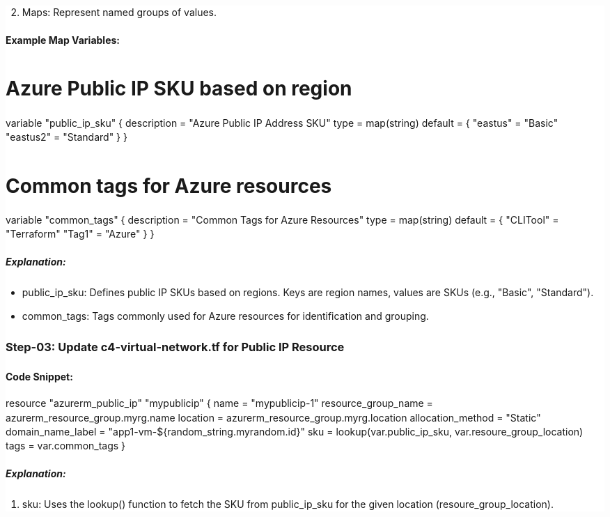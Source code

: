 2. Maps: Represent named groups of values.

#### Example Map Variables:

# Azure Public IP SKU based on region

variable "public_ip_sku" {
  description = "Azure Public IP Address SKU"
  type = map(string)
  default = {
    "eastus" = "Basic"
    "eastus2" = "Standard"
  }
}

# Common tags for Azure resources

variable "common_tags" {
  description = "Common Tags for Azure Resources"
  type = map(string)
  default = {
    "CLITool" = "Terraform"
    "Tag1" = "Azure"
  }
}

##### Explanation:

- public_ip_sku: Defines public IP SKUs based on regions. Keys are region names, values are SKUs (e.g., "Basic", "Standard").

- common_tags: Tags commonly used for Azure resources for identification and grouping.

### Step-03: Update c4-virtual-network.tf for Public IP Resource

#### Code Snippet:

resource "azurerm_public_ip" "mypublicip" {
  name                = "mypublicip-1"
  resource_group_name = azurerm_resource_group.myrg.name
  location            = azurerm_resource_group.myrg.location
  allocation_method   = "Static"
  domain_name_label   = "app1-vm-${random_string.myrandom.id}"
  sku                 = lookup(var.public_ip_sku, var.resoure_group_location)
  tags                = var.common_tags
}

##### Explanation:

1. sku: Uses the lookup() function to fetch the SKU from public_ip_sku for the given location (resoure_group_location).
